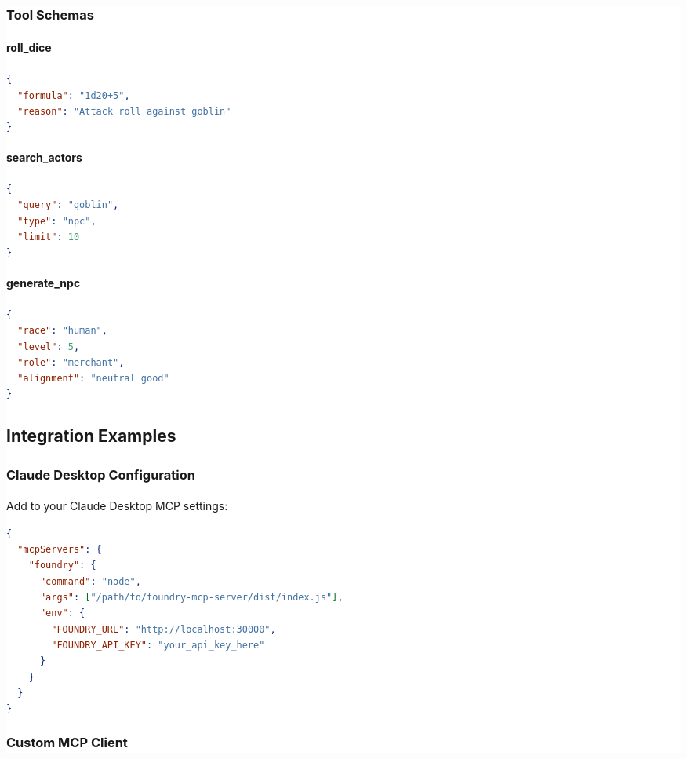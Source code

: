 ### Tool Schemas

#### roll_dice

```json
{
  "formula": "1d20+5",
  "reason": "Attack roll against goblin"
}
```

#### search_actors

```json
{
  "query": "goblin",
  "type": "npc",
  "limit": 10
}
```

#### generate_npc

```json
{
  "race": "human",
  "level": 5,
  "role": "merchant",
  "alignment": "neutral good"
}
```

## Integration Examples

### Claude Desktop Configuration

Add to your Claude Desktop MCP settings:

```json
{
  "mcpServers": {
    "foundry": {
      "command": "node",
      "args": ["/path/to/foundry-mcp-server/dist/index.js"],
      "env": {
        "FOUNDRY_URL": "http://localhost:30000",
        "FOUNDRY_API_KEY": "your_api_key_here"
      }
    }
  }
}
```

### Custom MCP Client
